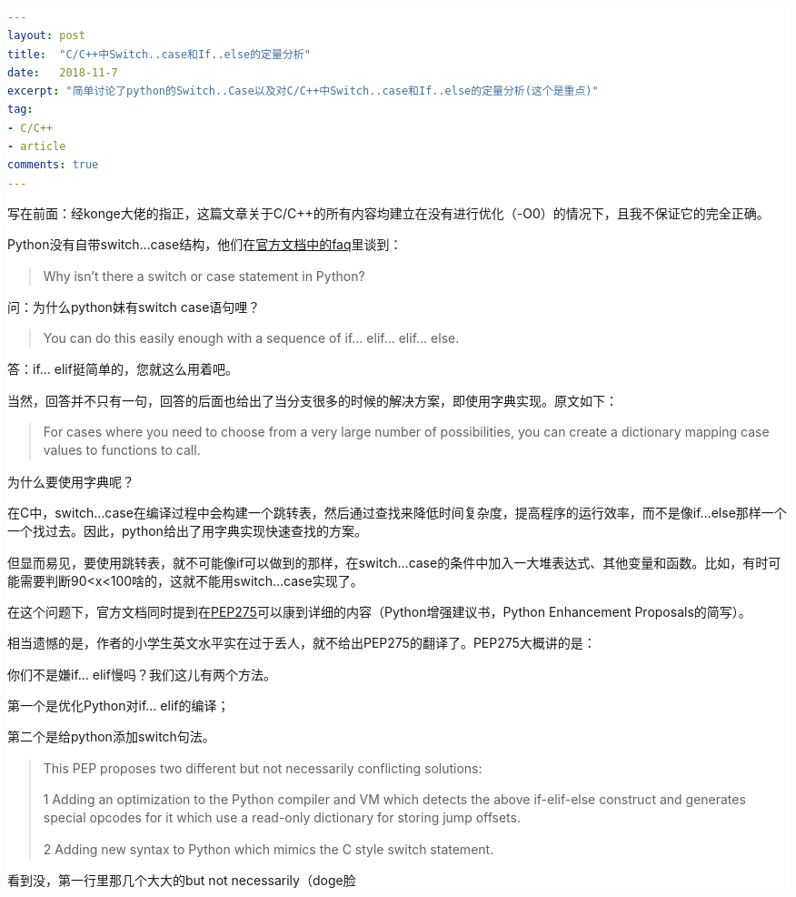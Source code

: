 ```yaml
---
layout: post
title:  "C/C++中Switch..case和If..else的定量分析"
date:   2018-11-7
excerpt: "简单讨论了python的Switch..Case以及对C/C++中Switch..case和If..else的定量分析(这个是重点)"
tag:
- C/C++
- article
comments: true
---
```


写在前面：经konge大佬的指正，这篇文章关于C/C++的所有内容均建立在没有进行优化（-O0）的情况下，且我不保证它的完全正确。

Python没有自带switch…case结构，他们在[官方文档中的faq](https://docs.python.org/2/faq/design.html#why-isn-t-there-a-switch-or-case-statement-in-python/)里谈到：

>Why isn’t there a switch or case statement in Python?

问：为什么python妹有switch case语句哩？

>You can do this easily enough with a sequence of if... elif... elif... else.

答：if… elif挺简单的，您就这么用着吧。

当然，回答并不只有一句，回答的后面也给出了当分支很多的时候的解决方案，即使用字典实现。原文如下：

>For cases where you need to choose from a very large number of possibilities, you can create a dictionary mapping case values to functions to call.

为什么要使用字典呢？

在C中，switch…case在编译过程中会构建一个跳转表，然后通过查找来降低时间复杂度，提高程序的运行效率，而不是像if…else那样一个一个找过去。因此，python给出了用字典实现快速查找的方案。

但显而易见，要使用跳转表，就不可能像if可以做到的那样，在switch…case的条件中加入一大堆表达式、其他变量和函数。比如，有时可能需要判断90<x<100啥的，这就不能用switch…case实现了。

在这个问题下，官方文档同时提到在[PEP275](https://www.python.org/dev/peps/pep-0275/)可以康到详细的内容（Python增强建议书，Python Enhancement Proposals的简写）。

相当遗憾的是，作者的小学生英文水平实在过于丢人，就不给出PEP275的翻译了。PEP275大概讲的是：

你们不是嫌if… elif慢吗？我们这儿有两个方法。

第一个是优化Python对if… elif的编译；

第二个是给python添加switch句法。

>This PEP proposes two different but not necessarily conflicting solutions:
>
>1	Adding an optimization to the Python compiler and VM which detects the above if-elif-else construct and generates special opcodes for it which use a read-only dictionary for storing jump offsets.
>
>2	Adding new syntax to Python which mimics the C style switch statement.

看到没，第一行里那几个大大的but not necessarily（doge脸
